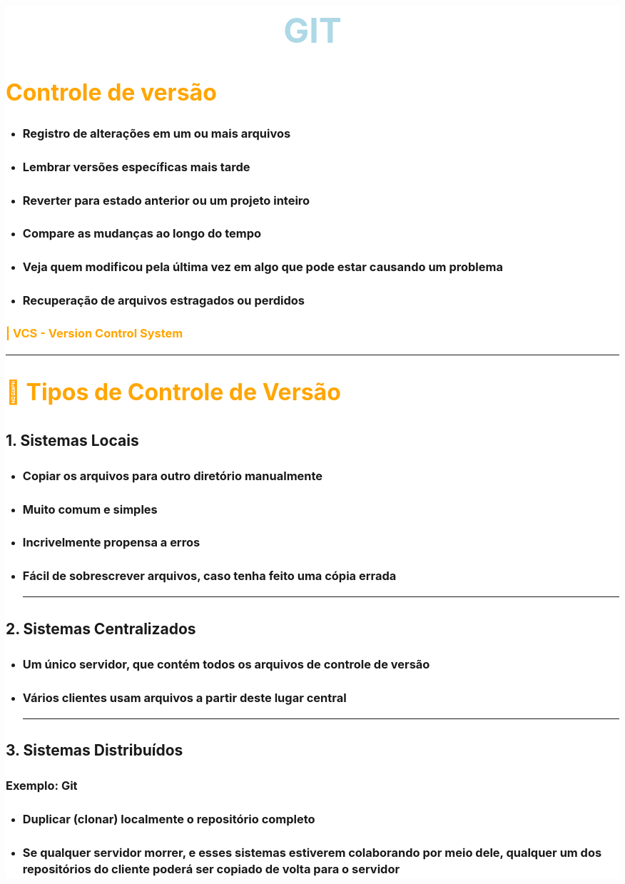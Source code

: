 # **<center><font size="10" color="lightblue">GIT</font></center>**

## <font size="6" color="orange">**Controle de versão**</font>

* ### Registro de alterações em um ou mais arquivos

* ### Lembrar versões específicas mais tarde

* ### Reverter para estado anterior ou um projeto inteiro

* ### Compare as mudanças ao longo do tempo

* ### Veja quem modificou pela última vez em algo que pode estar causando um problema

* ### Recuperação de arquivos estragados ou perdidos

### **<font color="orange">| VCS - Version Control System</font>**

***

## <font size="6" color="orange">**📢 Tipos de Controle de Versão**</font>

## 1. **Sistemas Locais**

* ### Copiar os arquivos para outro diretório manualmente

* ### Muito comum e simples

* ### Incrivelmente propensa a erros

* ### Fácil de sobrescrever arquivos, caso tenha feito uma cópia errada

    ***

## 2. **Sistemas Centralizados**

* ### Um único servidor, que contém todos os arquivos de controle de versão

* ### Vários clientes usam arquivos a partir deste lugar central

    ***

## 3. **Sistemas Distribuídos**

### Exemplo: Git

* ### Duplicar (clonar) localmente o repositório completo

* ### Se qualquer servidor morrer, e esses sistemas estiverem colaborando por meio dele, qualquer um dos repositórios do cliente poderá ser copiado de volta para o servidor

